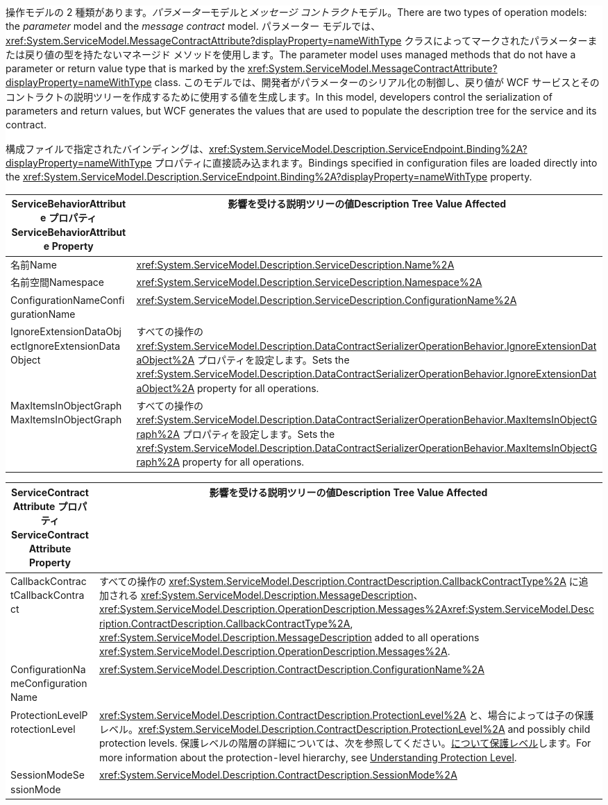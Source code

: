  <span data-ttu-id="e3b8d-111">操作モデルの 2 種類があります。*パラメーター*モデルと*メッセージ コントラクト*モデル。</span><span class="sxs-lookup"><span data-stu-id="e3b8d-111">There are two types of operation models: the *parameter* model and the *message contract* model.</span></span> <span data-ttu-id="e3b8d-112">パラメーター モデルでは、<xref:System.ServiceModel.MessageContractAttribute?displayProperty=nameWithType> クラスによってマークされたパラメーターまたは戻り値の型を持たないマネージド メソッドを使用します。</span><span class="sxs-lookup"><span data-stu-id="e3b8d-112">The parameter model uses managed methods that do not have a parameter or return value type that is marked by the <xref:System.ServiceModel.MessageContractAttribute?displayProperty=nameWithType> class.</span></span> <span data-ttu-id="e3b8d-113">このモデルでは、開発者がパラメーターのシリアル化の制御し、戻り値が WCF サービスとそのコントラクトの説明ツリーを作成するために使用する値を生成します。</span><span class="sxs-lookup"><span data-stu-id="e3b8d-113">In this model, developers control the serialization of parameters and return values, but WCF generates the values that are used to populate the description tree for the service and its contract.</span></span>  
  
 <span data-ttu-id="e3b8d-114">構成ファイルで指定されたバインディングは、<xref:System.ServiceModel.Description.ServiceEndpoint.Binding%2A?displayProperty=nameWithType> プロパティに直接読み込まれます。</span><span class="sxs-lookup"><span data-stu-id="e3b8d-114">Bindings specified in configuration files are loaded directly into the <xref:System.ServiceModel.Description.ServiceEndpoint.Binding%2A?displayProperty=nameWithType> property.</span></span>  
  
|<span data-ttu-id="e3b8d-115">ServiceBehaviorAttribute プロパティ</span><span class="sxs-lookup"><span data-stu-id="e3b8d-115">ServiceBehaviorAttribute Property</span></span>|<span data-ttu-id="e3b8d-116">影響を受ける説明ツリーの値</span><span class="sxs-lookup"><span data-stu-id="e3b8d-116">Description Tree Value Affected</span></span>|  
|---------------------------------------|-------------------------------------|  
|<span data-ttu-id="e3b8d-117">名前</span><span class="sxs-lookup"><span data-stu-id="e3b8d-117">Name</span></span>|<xref:System.ServiceModel.Description.ServiceDescription.Name%2A>|  
|<span data-ttu-id="e3b8d-118">名前空間</span><span class="sxs-lookup"><span data-stu-id="e3b8d-118">Namespace</span></span>|<xref:System.ServiceModel.Description.ServiceDescription.Namespace%2A>|  
|<span data-ttu-id="e3b8d-119">ConfigurationName</span><span class="sxs-lookup"><span data-stu-id="e3b8d-119">ConfigurationName</span></span>|<xref:System.ServiceModel.Description.ServiceDescription.ConfigurationName%2A>|  
|<span data-ttu-id="e3b8d-120">IgnoreExtensionDataObject</span><span class="sxs-lookup"><span data-stu-id="e3b8d-120">IgnoreExtensionDataObject</span></span>|<span data-ttu-id="e3b8d-121">すべての操作の <xref:System.ServiceModel.Description.DataContractSerializerOperationBehavior.IgnoreExtensionDataObject%2A> プロパティを設定します。</span><span class="sxs-lookup"><span data-stu-id="e3b8d-121">Sets the <xref:System.ServiceModel.Description.DataContractSerializerOperationBehavior.IgnoreExtensionDataObject%2A> property for all operations.</span></span>|  
|<span data-ttu-id="e3b8d-122">MaxItemsInObjectGraph</span><span class="sxs-lookup"><span data-stu-id="e3b8d-122">MaxItemsInObjectGraph</span></span>|<span data-ttu-id="e3b8d-123">すべての操作の <xref:System.ServiceModel.Description.DataContractSerializerOperationBehavior.MaxItemsInObjectGraph%2A> プロパティを設定します。</span><span class="sxs-lookup"><span data-stu-id="e3b8d-123">Sets the <xref:System.ServiceModel.Description.DataContractSerializerOperationBehavior.MaxItemsInObjectGraph%2A> property for all operations.</span></span>|  
  
|<span data-ttu-id="e3b8d-124">ServiceContractAttribute プロパティ</span><span class="sxs-lookup"><span data-stu-id="e3b8d-124">ServiceContractAttribute Property</span></span>|<span data-ttu-id="e3b8d-125">影響を受ける説明ツリーの値</span><span class="sxs-lookup"><span data-stu-id="e3b8d-125">Description Tree Value Affected</span></span>|  
|---------------------------------------|-------------------------------------|  
|<span data-ttu-id="e3b8d-126">CallbackContract</span><span class="sxs-lookup"><span data-stu-id="e3b8d-126">CallbackContract</span></span>|<span data-ttu-id="e3b8d-127">すべての操作の <xref:System.ServiceModel.Description.ContractDescription.CallbackContractType%2A> に追加される <xref:System.ServiceModel.Description.MessageDescription>、<xref:System.ServiceModel.Description.OperationDescription.Messages%2A></span><span class="sxs-lookup"><span data-stu-id="e3b8d-127"><xref:System.ServiceModel.Description.ContractDescription.CallbackContractType%2A>, <xref:System.ServiceModel.Description.MessageDescription> added to all operations <xref:System.ServiceModel.Description.OperationDescription.Messages%2A>.</span></span>|  
|<span data-ttu-id="e3b8d-128">ConfigurationName</span><span class="sxs-lookup"><span data-stu-id="e3b8d-128">ConfigurationName</span></span>|<xref:System.ServiceModel.Description.ContractDescription.ConfigurationName%2A>|  
|<span data-ttu-id="e3b8d-129">ProtectionLevel</span><span class="sxs-lookup"><span data-stu-id="e3b8d-129">ProtectionLevel</span></span>|<span data-ttu-id="e3b8d-130"><xref:System.ServiceModel.Description.ContractDescription.ProtectionLevel%2A> と、場合によっては子の保護レベル。</span><span class="sxs-lookup"><span data-stu-id="e3b8d-130"><xref:System.ServiceModel.Description.ContractDescription.ProtectionLevel%2A> and possibly child protection levels.</span></span> <span data-ttu-id="e3b8d-131">保護レベルの階層の詳細については、次を参照してください。[について保護レベル](../../../../docs/framework/wcf/understanding-protection-level.md)します。</span><span class="sxs-lookup"><span data-stu-id="e3b8d-131">For more information about the protection-level hierarchy, see [Understanding Protection Level](../../../../docs/framework/wcf/understanding-protection-level.md).</span></span>|  
|<span data-ttu-id="e3b8d-132">SessionMode</span><span class="sxs-lookup"><span data-stu-id="e3b8d-132">SessionMode</span></span>|<xref:System.ServiceModel.Description.ContractDescription.SessionMode%2A>|  
  